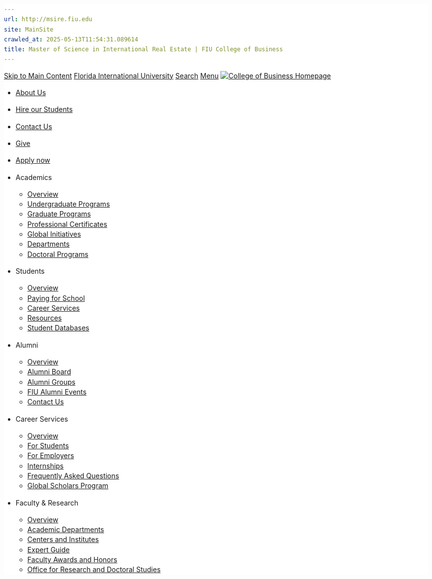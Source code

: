 ```yaml
---
url: http://msire.fiu.edu
site: MainSite
crawled_at: 2025-05-13T11:54:31.089614
title: Master of Science in International Real Estate | FIU College of Business
---
```


[Skip to Main Content](https://business.fiu.edu/academics/graduate/international-real-estate/?utm_source=msiredotfiudotedu&utm_medium=redirect&utm_campaign=msire#main-content)
[Florida International University](https://www.fiu.edu/)
[Search](https://business.fiu.edu/academics/graduate/international-real-estate/?utm_source=msiredotfiudotedu&utm_medium=redirect&utm_campaign=msire)
[Menu](https://business.fiu.edu/academics/graduate/international-real-estate/?utm_source=msiredotfiudotedu&utm_medium=redirect&utm_campaign=msire)
[![College of Business Homepage](https://business.fiu.edu/_assets/images/business-hrz-color-rev-01.svg)](https://business.fiu.edu/index.html)
  * [About Us](https://business.fiu.edu/about/index.html)
  * [Hire our Students](https://business.fiu.edu/career-services/employers/index.html)
  * [Contact Us](https://business.fiu.edu/contact-us/index.html)
  * [Give](https://business.fiu.edu/give/make-a-donation/index.html)
  * [Apply now](https://business.fiu.edu/apply/index.html#graduate)


  * Academics
    * [Overview](https://business.fiu.edu/academics/index.html)
    * [Undergraduate Programs](https://business.fiu.edu/academics/undergraduate/index.html)
    * [Graduate Programs](https://business.fiu.edu/academics/graduate/index.html)
    * [Professional Certificates](https://business.fiu.edu/academics/executive-education/index.html)
    * [Global Initiatives](https://business.fiu.edu/academics/global-initiatives/index.html)
    * [Departments](https://business.fiu.edu/academics/departments/index.html)
    * [Doctoral Programs](https://business.fiu.edu/academics/graduate/programs-search/index.html#degree-type%5B%5D=Doctoral&query=)
  * Students
    * [Overview](https://business.fiu.edu/students/index.html)
    * [Paying for School](https://business.fiu.edu/students/paying-for-school/index.html)
    * [Career Services](https://business.fiu.edu/career-services/)
    * [Resources](https://business.fiu.edu/students/resources/index.html)
    * [Student Databases](https://business.fiu.edu/students/students-databases/index.html)
  * Alumni
    * [Overview](https://business.fiu.edu/alumni/index.html)
    * [Alumni Board](https://business.fiu.edu/alumni/alumni-board/index.html)
    * [Alumni Groups](https://business.fiu.edu/alumni/groups/index.html)
    * [FIU Alumni Events](https://business.fiu.edu/alumni/calendar/index.html)
    * [Contact Us](https://business.fiu.edu/alumni/contact-us/index.html)
  * Career Services
    * [Overview](https://business.fiu.edu/career-services/index.html)
    * [For Students](https://business.fiu.edu/career-services/student-career-resources/index.html)
    * [For Employers](https://business.fiu.edu/career-services/employers/index.html)
    * [Internships](https://business.fiu.edu/career-services/internships/index.html)
    * [Frequently Asked Questions](https://business.fiu.edu/career-services/frequently-asked-questions/index.html)
    * [Global Scholars Program](https://business.fiu.edu/career-services/global-scholars-program/index.html)
  * Faculty & Research
    * [Overview](https://business.fiu.edu/faculty-and-research/index.html)
    * [Academic Departments](https://business.fiu.edu/academics/departments/index.html)
    * [Centers and Institutes](https://business.fiu.edu/faculty-and-research/centers-institutes/index.html)
    * [Expert Guide](https://business.fiu.edu/faculty-and-research/expert-guide/index.html)
    * [Faculty Awards and Honors](https://business.fiu.edu/faculty-and-research/faculty-awards-and-honors/index.html)
    * [Office for Research and Doctoral Studies](https://business.fiu.edu/faculty-and-research/research-and-doctoral-studies/index.html)
